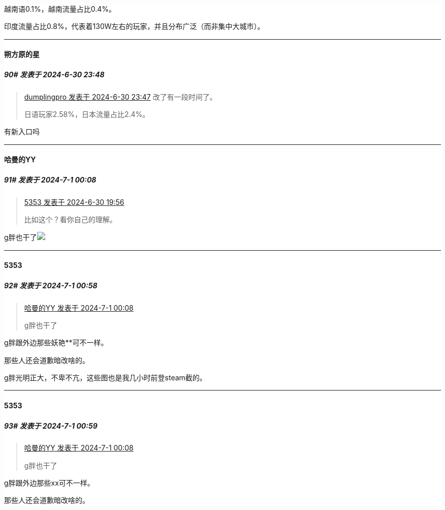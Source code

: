 越南语0.1%，越南流量占比0.4%。

印度流量占比0.8%，代表着130W左右的玩家，并且分布广泛（而非集中大城市）。

*****

####  朔方原的星  
##### 90#       发表于 2024-6-30 23:48

<blockquote><a href="httphttps://bbs.saraba1st.com/2b/forum.php?mod=redirect&amp;goto=findpost&amp;pid=65439013&amp;ptid=2189060" target="_blank">dumplingpro 发表于 2024-6-30 23:47</a>
改了有一段时间了。

日语玩家2.58%，日本流量占比2.4%。</blockquote>
有新入口吗


*****

####  哈曼的YY  
##### 91#       发表于 2024-7-1 00:08

<blockquote><a href="httphttps://bbs.saraba1st.com/2b/forum.php?mod=redirect&amp;goto=findpost&amp;pid=65436454&amp;ptid=2189060" target="_blank">5353 发表于 2024-6-30 19:56</a>

比如这个？看你自己的理解。</blockquote>
g胖也干了<img src="https://static.saraba1st.com/image/smiley/face2017/066.png" referrerpolicy="no-referrer">


*****

####  5353  
##### 92#       发表于 2024-7-1 00:58

<blockquote><a href="httphttps://bbs.saraba1st.com/2b/forum.php?mod=redirect&amp;goto=findpost&amp;pid=65439213&amp;ptid=2189060" target="_blank">哈曼的YY 发表于 2024-7-1 00:08</a>

g胖也干了</blockquote>
g胖跟外边那些妖艳**可不一样。

那些人还会道歉暗改啥的。

g胖光明正大，不卑不亢，这些图也是我几小时前登steam截的。

*****

####  5353  
##### 93#       发表于 2024-7-1 00:59

<blockquote><a href="httphttps://bbs.saraba1st.com/2b/forum.php?mod=redirect&amp;goto=findpost&amp;pid=65439213&amp;ptid=2189060" target="_blank">哈曼的YY 发表于 2024-7-1 00:08</a>

g胖也干了</blockquote>
g胖跟外边那些xx可不一样。

那些人还会道歉暗改啥的。
